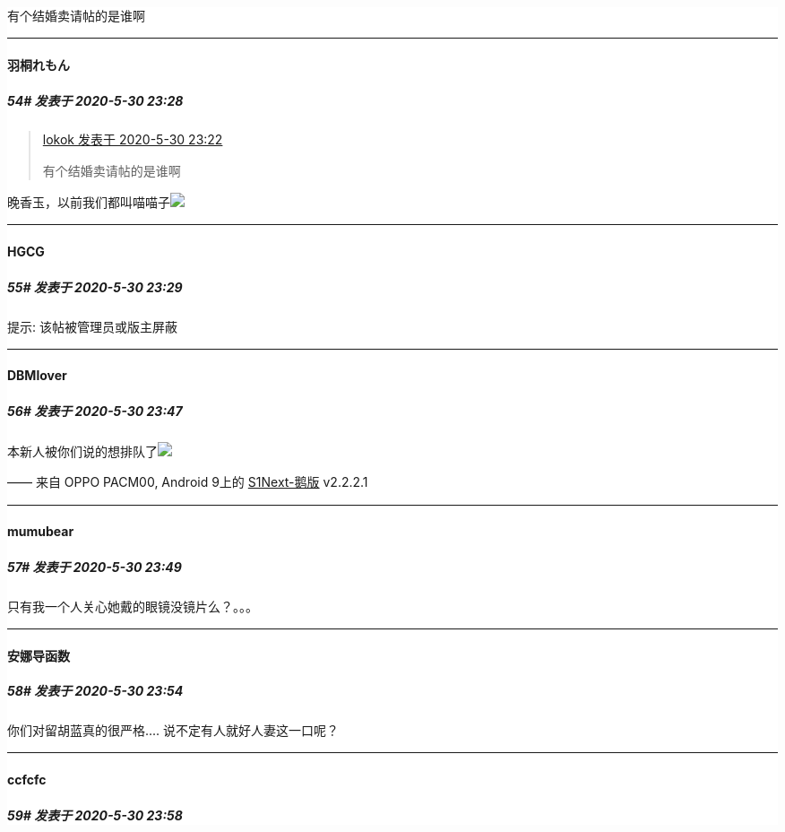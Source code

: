 
有个结婚卖请帖的是谁啊


-----

####  羽桐れもん  
##### 54#       发表于 2020-5-30 23:28


<blockquote><a href="httphttps://bbs.saraba1st.com/2b/forum.php?mod=redirect&amp;goto=findpost&amp;pid=47619776&amp;ptid=1938648" target="_blank">lokok 发表于 2020-5-30 23:22</a>

有个结婚卖请帖的是谁啊</blockquote>
晚香玉，以前我们都叫喵喵子<img src="https://static.saraba1st.com/image/smiley/face2017/227.gif" referrerpolicy="no-referrer">


-----

####  HGCG  
##### 55#       发表于 2020-5-30 23:29

提示: 该帖被管理员或版主屏蔽


-----

####  DBMlover  
##### 56#       发表于 2020-5-30 23:47


本新人被你们说的想排队了<img src="https://static.saraba1st.com/image/smiley/face2017/068.png" referrerpolicy="no-referrer">

—— 来自 OPPO PACM00, Android 9上的 [S1Next-鹅版](https://github.com/ykrank/S1-Next/releases) v2.2.2.1


-----

####  mumubear  
##### 57#       发表于 2020-5-30 23:49


只有我一个人关心她戴的眼镜没镜片么？。。。


-----

####  安娜导函数  
##### 58#       发表于 2020-5-30 23:54


你们对留胡蓝真的很严格.... 说不定有人就好人妻这一口呢？ 


-----

####  ccfcfc  
##### 59#       发表于 2020-5-30 23:58
